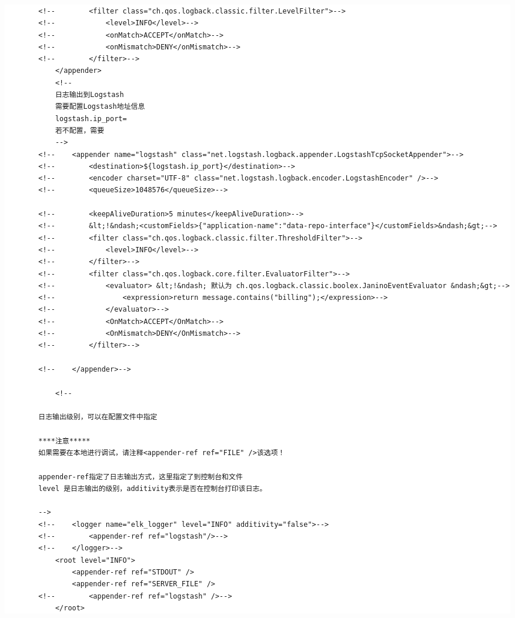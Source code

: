             <!--        <filter class="ch.qos.logback.classic.filter.LevelFilter">-->
            <!--            <level>INFO</level>-->
            <!--            <onMatch>ACCEPT</onMatch>-->
            <!--            <onMismatch>DENY</onMismatch>-->
            <!--        </filter>-->
                </appender>
                <!--
                日志输出到Logstash
                需要配置Logstash地址信息
                logstash.ip_port=
                若不配置，需要
                -->
            <!--    <appender name="logstash" class="net.logstash.logback.appender.LogstashTcpSocketAppender">-->
            <!--        <destination>${logstash.ip_port}</destination>-->
            <!--        <encoder charset="UTF-8" class="net.logstash.logback.encoder.LogstashEncoder" />-->
            <!--        <queueSize>1048576</queueSize>-->

            <!--        <keepAliveDuration>5 minutes</keepAliveDuration>-->
            <!--        &lt;!&ndash;<customFields>{"application-name":"data-repo-interface"}</customFields>&ndash;&gt;-->
            <!--        <filter class="ch.qos.logback.classic.filter.ThresholdFilter">-->
            <!--            <level>INFO</level>-->
            <!--        </filter>-->
            <!--        <filter class="ch.qos.logback.core.filter.EvaluatorFilter">-->
            <!--            <evaluator> &lt;!&ndash; 默认为 ch.qos.logback.classic.boolex.JaninoEventEvaluator &ndash;&gt;-->
            <!--                <expression>return message.contains("billing");</expression>-->
            <!--            </evaluator>-->
            <!--            <OnMatch>ACCEPT</OnMatch>-->
            <!--            <OnMismatch>DENY</OnMismatch>-->
            <!--        </filter>-->

            <!--    </appender>-->

                <!--

            日志输出级别，可以在配置文件中指定

            ****注意*****
            如果需要在本地进行调试，请注释<appender-ref ref="FILE" />该选项！

            appender-ref指定了日志输出方式，这里指定了到控制台和文件
            level 是日志输出的级别，additivity表示是否在控制台打印该日志。

            -->
            <!--    <logger name="elk_logger" level="INFO" additivity="false">-->
            <!--        <appender-ref ref="logstash"/>-->
            <!--    </logger>-->
                <root level="INFO">
                    <appender-ref ref="STDOUT" />
                    <appender-ref ref="SERVER_FILE" />
            <!--        <appender-ref ref="logstash" />-->
                </root>
